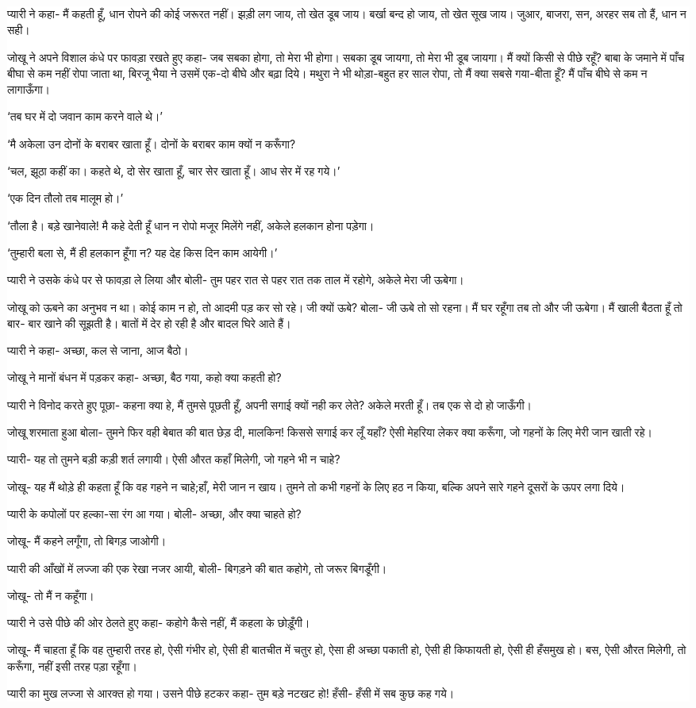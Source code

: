 प्यारी ने कहा- मैं कहती हूँ, धान रोपने की कोई जरूरत नहीं। झड़ी लग जाय, तो खेत डूब जाय। बर्खा बन्द हो जाय, तो खेत सूख जाय। जुआर, बाजरा, सन, अरहर सब तो हैं, धान न सही।

जोखू ने अपने विशाल कंधे पर फावड़ा रखते हुए कहा- जब सबका होगा, तो मेरा भी होगा। सबका डूब जायगा, तो मेरा भी डूब जायगा। मैं क्यों किसी से पीछे रहूँ? बाबा के जमाने में पाँच बीघा से कम नहीं रोपा जाता था, बिरजू भैया ने उसमें एक-दो बीघे और बढ़ा दिये। मथुरा ने भी थोड़ा-बहुत हर साल रोपा, तो मैं क्या सबसे गया-बीता हूँ? मैं पाँच बीघे से कम न लागाऊँगा।

‘तब घर में दो जवान काम करने वाले थे।’

‘मै अकेला उन दोनों के बराबर खाता हूँ। दोनों के बराबर काम क्यों न करूँगा?

‘चल, झूठा कहीं का। कहते थे, दो सेर खाता हूँ, चार सेर खाता हूँ। आध सेर में रह गये।’

‘एक दिन तौलो तब मालूम हो।’

‘तौला है। बड़े खानेवाले! मै कहे देती हूँ धान न रोपो मजूर मिलेंगे नहीं, अकेले हलकान होना पड़ेगा।

‘तुम्हारी बला से, मैं ही हलकान हूँगा न? यह देह किस दिन काम आयेगी।’

प्यारी ने उसके कंधे पर से फावड़ा ले लिया और बोली- तुम पहर रात से पहर रात तक ताल में रहोगे, अकेले मेरा जी ऊबेगा।

जोखू को ऊबने का अनुभव न था। कोई काम न हो, तो आदमी पड़ कर सो रहे। जी क्यों ऊबे? बोला- जी ऊबे तो सो रहना। मैं घर रहूँगा तब तो और जी ऊबेगा। मैं खाली बैठता हूँ तो बार- बार खाने की सूझती है। बातों में देर हो रही है और बादल घिरे आते हैं।

प्यारी ने कहा- अच्छा, कल से जाना, आज बैठो।

जोखू ने मानों बंधन में पड़कर कहा- अच्छा, बैठ गया, कहो क्या कहती हो?

प्यारी ने विनोद करते हुए पूछा- कहना क्या हे, मैं तुमसे पूछती हूँ, अपनी सगाई क्यों नही कर लेते? अकेले मरती हूँ। तब एक से दो हो जाऊँगी।

जोखू शरमाता हुआ बोला- तुमने फिर वही बेबात की बात छेड़ दी, मालकिन! किससे सगाई कर लूँ यहाँ? ऐसी मेहरिया लेकर क्या करूँगा, जो गहनों के लिए मेरी जान खाती रहे।

प्यारी- यह तो तुमने बड़ी कड़ी शर्त लगायी। ऐसी औरत कहाँ मिलेगी, जो गहने भी न चाहे?

जोखू- यह मैं थोड़े ही कहता हूँ कि वह गहने न चाहे;हाँ, मेरी जान न खाय। तुमने तो कभी गहनों के लिए हठ न किया, बल्कि अपने सारे गहने दूसरों के ऊपर लगा दिये।

प्यारी के कपोलों पर हल्का-सा रंग आ गया। बोली- अच्छा, और क्या चाहते हो?

जोखू- मैं कहने लगूँगा, तो बिगड़ जाओगी।

प्यारी की आँखों में लज्जा की एक रेखा नजर आयी, बोली- बिगड़ने की बात कहोगे, तो जरूर बिगडूँगी।

जोखू- तो मैं न कहूँगा।

प्यारी ने उसे पीछे की ओर ठेलते हुए कहा- कहोगे कैसे नहीं, मैं कहला के छोड़ूँगी।

जोखू- मैं चाहता हूँ कि वह तुम्हारी तरह हो, ऐसी गंभीर हो, ऐसी ही बातचीत में चतुर हो, ऐसा ही अच्छा पकाती हो, ऐसी ही किफायती हो, ऐसी ही हँसमुख हो। बस, ऐसी औरत मिलेगी, तो करूँगा, नहीं इसी तरह पड़ा रहूँगा।

प्यारी का मुख लज्जा से आरक्त हो गया। उसने पीछे हटकर कहा- तुम बड़े नटखट हो! हँसी- हँसी में सब कुछ कह गये।
